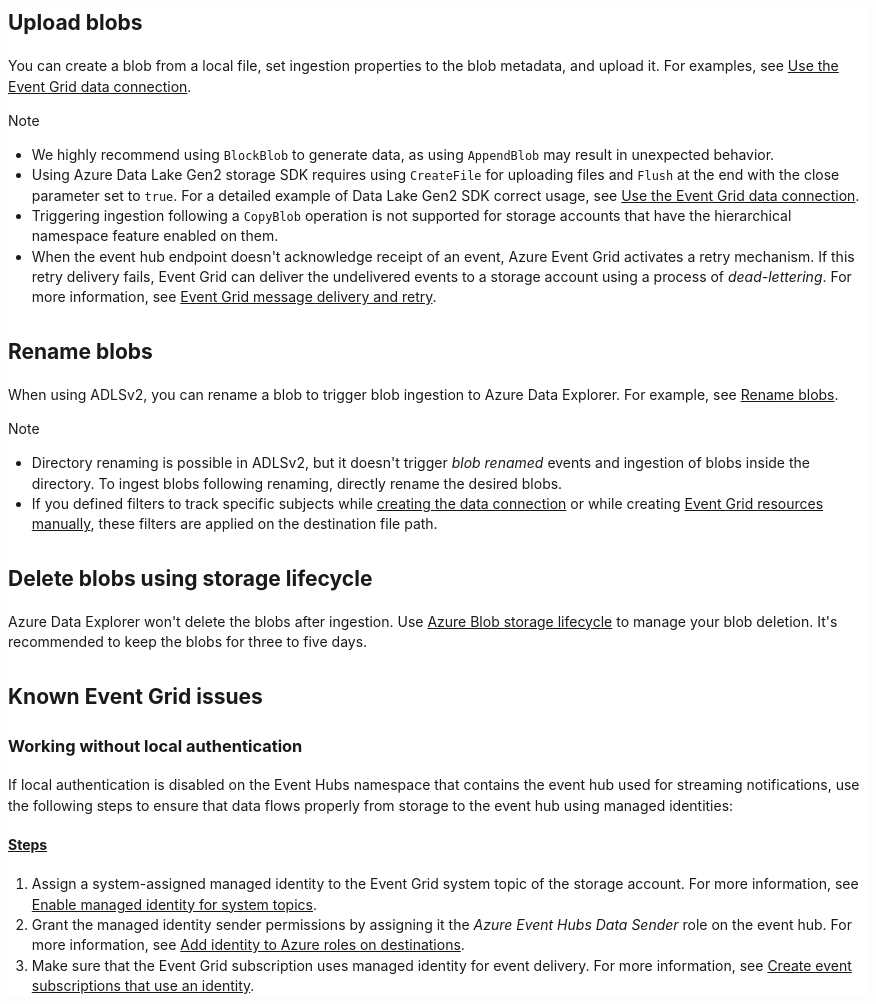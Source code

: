 ## Upload blobs

You can create a blob from a local file, set ingestion properties to the blob metadata, and upload it. For examples, see  [Use the Event Grid data connection](create-event-grid-connection.md#use-the-event-grid-data-connection).

> [!NOTE]
>
> * We highly recommend using `BlockBlob` to generate data, as using `AppendBlob` may result in unexpected behavior.
> * Using Azure Data Lake Gen2 storage SDK requires using `CreateFile` for uploading files and `Flush` at the end with the close parameter set to `true`. For a detailed example of Data Lake Gen2 SDK correct usage, see [Use the Event Grid data connection](create-event-grid-connection.md?tabs=azure-data-lake#use-the-event-grid-data-connection).
> * Triggering ingestion following a `CopyBlob` operation is not supported for storage accounts that have the hierarchical namespace feature enabled on them.
> * When the event hub endpoint doesn't acknowledge receipt of an event, Azure Event Grid activates a retry mechanism. If this retry delivery fails, Event Grid can deliver the undelivered events to a storage account using a process of *dead-lettering*. For more information, see [Event Grid message delivery and retry](/azure/event-grid/delivery-and-retry#retry-schedule-and-duration).

## Rename blobs

When using ADLSv2, you can rename a blob to trigger blob ingestion to Azure Data Explorer. For example, see [Rename blobs](create-event-grid-connection.md?tabs=azure-data-lake#rename-blobs).

> [!NOTE]
>
> * Directory renaming is possible in ADLSv2, but it doesn't trigger *blob renamed* events and ingestion of blobs inside the directory. To ingest blobs following renaming, directly rename the desired blobs.
> * If you defined filters to track specific subjects while [creating the data connection](create-event-grid-connection.md) or while creating [Event Grid resources manually](ingest-data-event-grid-manual.md#create-an-event-grid-subscription), these filters are applied on the destination file path.

## Delete blobs using storage lifecycle

Azure Data Explorer won't delete the blobs after ingestion. Use [Azure Blob storage lifecycle](/azure/storage/blobs/storage-lifecycle-management-concepts?tabs=azure-portal) to manage your blob deletion. It's recommended to keep the blobs for three to five days.

## Known Event Grid issues
### Working without local authentication

If local authentication is disabled on the Event Hubs namespace that contains the event hub used for streaming notifications, use the following steps to ensure that data flows properly from storage to the event hub using managed identities:

  #### [Steps](#tab/steps)

1. Assign a system-assigned managed identity to the Event Grid system topic of the storage account. For more information, see [Enable managed identity for system topics](/azure/event-grid/enable-identity-system-topics).
1. Grant the managed identity sender permissions by assigning it the *Azure Event Hubs Data Sender* role on the event hub. For more information, see [Add identity to Azure roles on destinations](/azure/event-grid/add-identity-roles).
1. Make sure that the Event Grid subscription uses managed identity for event delivery. For more information, see [Create event subscriptions that use an identity](/azure/event-grid/managed-service-identity).
